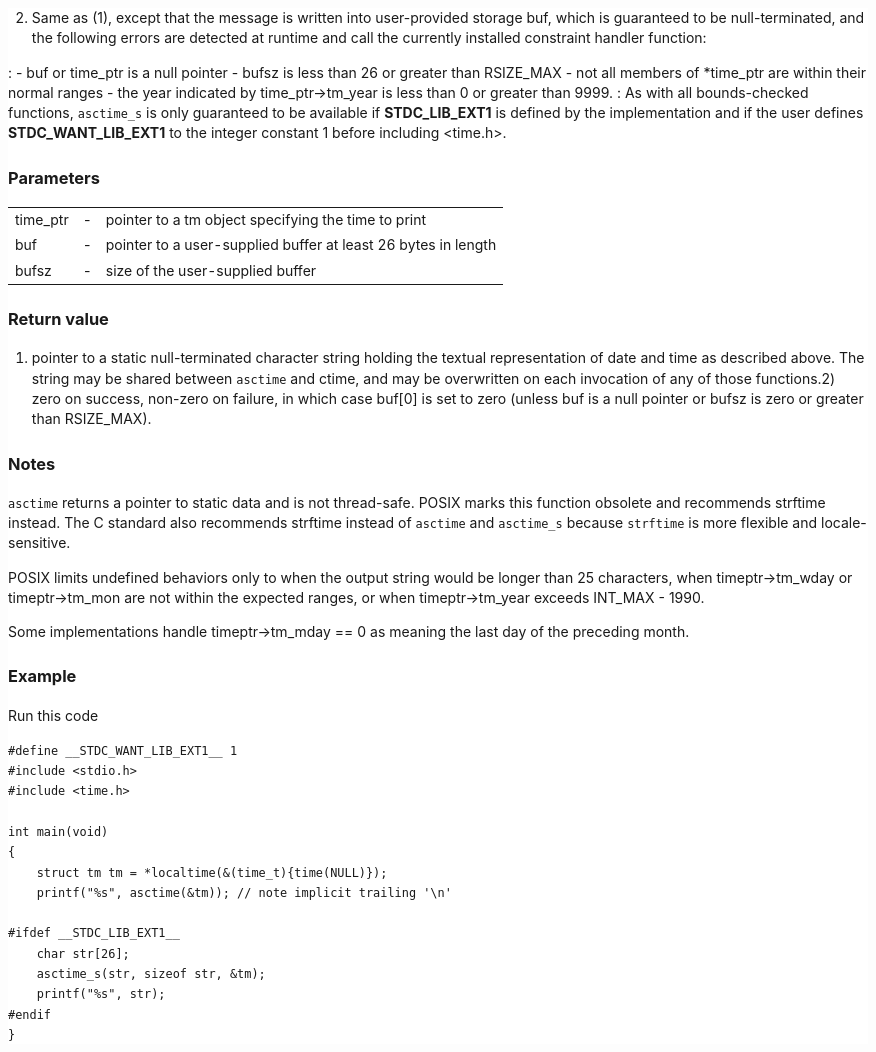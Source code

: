2) Same as (1), except that the message is written into user-provided storage buf, which is guaranteed to be null-terminated, and the following errors are detected at runtime and call the currently installed constraint handler function:

:   - buf or time_ptr is a null pointer
    - bufsz is less than 26 or greater than RSIZE_MAX
    - not all members of \*time_ptr are within their normal ranges
    - the year indicated by time_ptr->tm_year is less than 0 or greater than 9999.
:   As with all bounds-checked functions, `asctime_s` is only guaranteed to be available if __STDC_LIB_EXT1__ is defined by the implementation and if the user defines __STDC_WANT_LIB_EXT1__ to the integer constant 1 before including <time.h>.

### Parameters

|  |  |  |
| --- | --- | --- |
| time_ptr | - | pointer to a tm object specifying the time to print |
| buf | - | pointer to a user-supplied buffer at least 26 bytes in length |
| bufsz | - | size of the user-supplied buffer |

### Return value

1) pointer to a static null-terminated character string holding the textual representation of date and time as described above. The string may be shared between `asctime` and ctime, and may be overwritten on each invocation of any of those functions.2) zero on success, non-zero on failure, in which case buf[0] is set to zero (unless buf is a null pointer or bufsz is zero or greater than RSIZE_MAX).

### Notes

`asctime` returns a pointer to static data and is not thread-safe. POSIX marks this function obsolete and recommends strftime instead. The C standard also recommends strftime instead of `asctime` and `asctime_s` because `strftime` is more flexible and locale-sensitive.

POSIX limits undefined behaviors only to when the output string would be longer than 25 characters, when timeptr->tm_wday or timeptr->tm_mon are not within the expected ranges, or when timeptr->tm_year exceeds INT_MAX - 1990.

Some implementations handle timeptr->tm_mday == 0 as meaning the last day of the preceding month.

### Example

Run this code

```
#define __STDC_WANT_LIB_EXT1__ 1
#include <stdio.h>
#include <time.h>
 
int main(void)
{
    struct tm tm = *localtime(&(time_t){time(NULL)});
    printf("%s", asctime(&tm)); // note implicit trailing '\n'
 
#ifdef __STDC_LIB_EXT1__
    char str[26];
    asctime_s(str, sizeof str, &tm);
    printf("%s", str);
#endif
}

```
